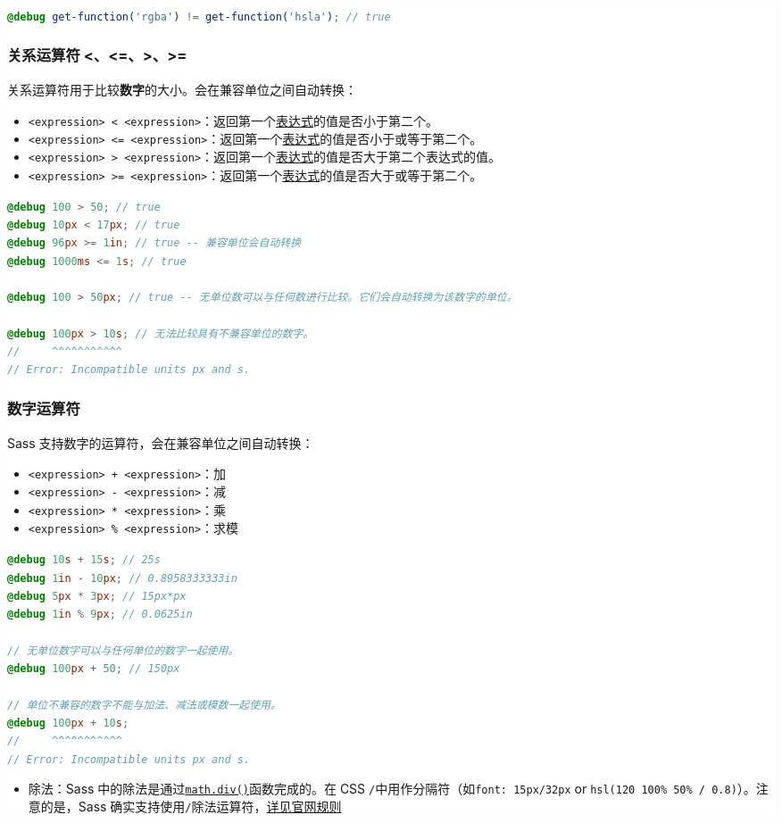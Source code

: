 ```scss
@debug get-function('rgba') != get-function('hsla'); // true
```

### 关系运算符 <、<=、>、>=

关系运算符用于比较**数字**的大小。会在兼容单位之间自动转换：

- `<expression> < <expression>`：返回第一个[表达式](https://sass-lang.com/documentation/syntax/structure#expressions)的值是否小于第二个。
- `<expression> <= <expression>`：返回第一个[表达式](https://sass-lang.com/documentation/syntax/structure#expressions)的值是否小于或等于第二个。
- `<expression> > <expression>`：返回第一个[表达式](https://sass-lang.com/documentation/syntax/structure#expressions)的值是否大于第二个表达式的值。
- `<expression> >= <expression>`：返回第一个[表达式](https://sass-lang.com/documentation/syntax/structure#expressions)的值是否大于或等于第二个。

```scss
@debug 100 > 50; // true
@debug 10px < 17px; // true
@debug 96px >= 1in; // true -- 兼容单位会自动转换
@debug 1000ms <= 1s; // true

@debug 100 > 50px; // true -- 无单位数可以与任何数进行比较。它们会自动转换为该数字的单位。

@debug 100px > 10s; // 无法比较具有不兼容单位的数字。
//     ^^^^^^^^^^^
// Error: Incompatible units px and s.
```

### 数字运算符

Sass 支持数字的运算符，会在兼容单位之间自动转换：

- `<expression> + <expression>`：加
- `<expression> - <expression>`：减
- `<expression> * <expression>`：乘
- `<expression> % <expression>`：求模

```scss
@debug 10s + 15s; // 25s
@debug 1in - 10px; // 0.8958333333in
@debug 5px * 3px; // 15px*px
@debug 1in % 9px; // 0.0625in

// 无单位数字可以与任何单位的数字一起使用。
@debug 100px + 50; // 150px

// 单位不兼容的数字不能与加法、减法或模数一起使用。
@debug 100px + 10s;
//     ^^^^^^^^^^^
// Error: Incompatible units px and s.
```

- 除法：Sass 中的除法是通过[`math.div()`](https://sass-lang.com/documentation/modules/math#div)函数完成的。在 CSS `/`中用作分隔符（如`font: 15px/32px` or `hsl(120 100% 50% / 0.8)`）。注意的是，Sass 确实支持使用`/`除法运算符，[详见官网规则](https://sass-lang.com/documentation/operators/numeric#slash-separated-values)
